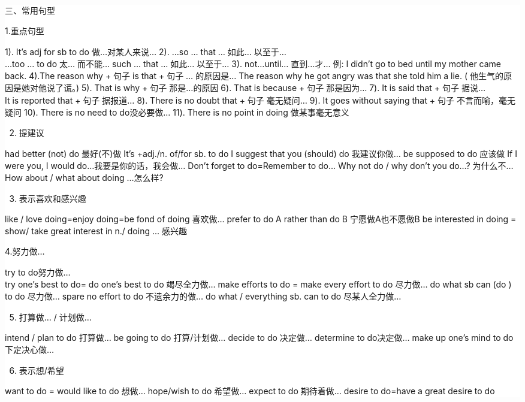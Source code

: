 三、常用句型

1.重点句型

1). It’s adj for sb to do 做…对某人来说…
2). …so … that … 如此… 以至于…   
…too … to do 太… 而不能… 
such … that … 如此… 以至于…
3). not…until… 直到…才…
例: I didn’t go to bed until my mother came back.
4).The reason why + 句子 is that + 句子 … 的原因是…
The reason why he got angry was that she told him a lie. ( 他生气的原因是她对他说了谎。)
5). That is why + 句子   那是…的原因
6). That is because + 句子   那是因为…
7). It is said that + 句子    据说…  
It is reported that + 句子  据报道…
8). There is no doubt that + 句子    毫无疑问…
9). It goes without saying that + 句子    不言而喻，毫无疑问
10). There is no need to do没必要做…
11). There is no point in doing 做某事毫无意义

2. 提建议

had better (not) do 最好(不)做 
It’s +adj./n. of/for sb. to do
I suggest that you (should) do  我建议你做…
be supposed to do   应该做
If I were you, I would do…我要是你的话，我会做…
Don’t forget to do=Remember to do...
Why not do / why don’t you do…? 为什么不…
How about / what about doing  …怎么样?

3. 表示喜欢和感兴趣

like / love doing=enjoy doing=be fond of doing 喜欢做… 
prefer to do A rather than do B 宁愿做A也不愿做B
be interested in doing = show/ take great interest in n./ doing ...  感兴趣

4.努力做…

try to do努力做…  
try one’s best to do= do one’s best to do 竭尽全力做…
make efforts to do = make every effort to do 尽力做… 
do what sb can (do ) to do 尽力做…
spare no effort to do 不遗余力的做… 
do what / everything sb. can to do 尽某人全力做…

5. 打算做… / 计划做…

intend / plan to do 打算做… be going to do 打算/计划做…
decide to do 决定做… determine to do决定做… 
make up one’s mind to do下定决心做…

6. 表示想/希望

want to do = would like to do 想做…
hope/wish to do  希望做… expect to do 期待着做…
desire to do=have a great desire to do
